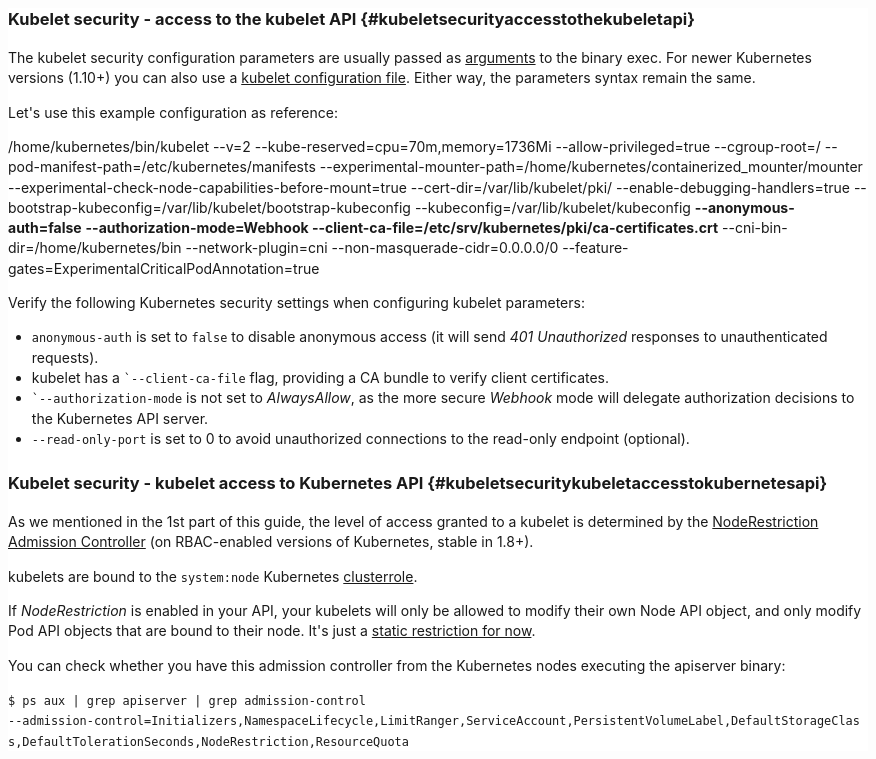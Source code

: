 ### Kubelet security - access to the kubelet API {#kubeletsecurityaccesstothekubeletapi}

The kubelet security configuration parameters are usually passed as <a href="https://kubernetes.io/docs/reference/generated/kubelet/" target="_blank" rel="noopener">arguments</a> to the binary exec. For newer Kubernetes versions (1.10+) you can also use a <a href="https://kubernetes.io/docs/tasks/administer-cluster/kubelet-config-file/" target="_blank" rel="noopener">kubelet configuration file</a>. Either way, the parameters syntax remain the same.

Let's use this example configuration as reference:

/home/kubernetes/bin/kubelet --v=2 --kube-reserved=cpu=70m,memory=1736Mi --allow-privileged=true --cgroup-root=/ --pod-manifest-path=/etc/kubernetes/manifests --experimental-mounter-path=/home/kubernetes/containerized_mounter/mounter --experimental-check-node-capabilities-before-mount=true --cert-dir=/var/lib/kubelet/pki/ --enable-debugging-handlers=true --bootstrap-kubeconfig=/var/lib/kubelet/bootstrap-kubeconfig --kubeconfig=/var/lib/kubelet/kubeconfig **--anonymous-auth=false** **--authorization-mode=Webhook --client-ca-file=/etc/srv/kubernetes/pki/ca-certificates.crt** --cni-bin-dir=/home/kubernetes/bin --network-plugin=cni --non-masquerade-cidr=0.0.0.0/0 --feature-gates=ExperimentalCriticalPodAnnotation=true

Verify the following Kubernetes security settings when configuring kubelet parameters:

*   `anonymous-auth` is set to `false` to disable anonymous access (it will send *401 Unauthorized* responses to unauthenticated requests).
*   kubelet has a `` `--client-ca-file `` flag, providing a CA bundle to verify client certificates.
*   `` `--authorization-mode `` is not set to *AlwaysAllow*, as the more secure *Webhook* mode will delegate authorization decisions to the Kubernetes API server.
*   `--read-only-port` is set to 0 to avoid unauthorized connections to the read-only endpoint (optional).

### Kubelet security - kubelet access to Kubernetes API {#kubeletsecuritykubeletaccesstokubernetesapi}

As we mentioned in the 1st part of this guide, the level of access granted to a kubelet is determined by the <a href="https://kubernetes.io/docs/admin/admission-controllers/#noderestriction" target="_blank" rel="noopener">NodeRestriction</a> <a href="https://sysdigrp2rs.wpengine.com/blog/kubernetes-security-psp-network-policy/#kubernetesadmissioncontrollers" target="_blank" rel="noopener">Admission Controller</a> (on RBAC-enabled versions of Kubernetes, stable in 1.8+).

kubelets are bound to the `system:node` Kubernetes <a href="https://kubernetes.io/docs/admin/authorization/rbac/#role-and-clusterrole" target="_blank" rel="noopener">clusterrole</a>.

If *NodeRestriction* is enabled in your API, your kubelets will only be allowed to modify their own Node API object, and only modify Pod API objects that are bound to their node. It's just a <a href="https://kubernetes.io/docs/admin/admission-controllers/#noderestriction" target="_blank" rel="noopener">static restriction for now</a>.

You can check whether you have this admission controller from the Kubernetes nodes executing the apiserver binary:

    $ ps aux | grep apiserver | grep admission-control
    --admission-control=Initializers,NamespaceLifecycle,LimitRanger,ServiceAccount,PersistentVolumeLabel,DefaultStorageClass,DefaultTolerationSeconds,NodeRestriction,ResourceQuota
